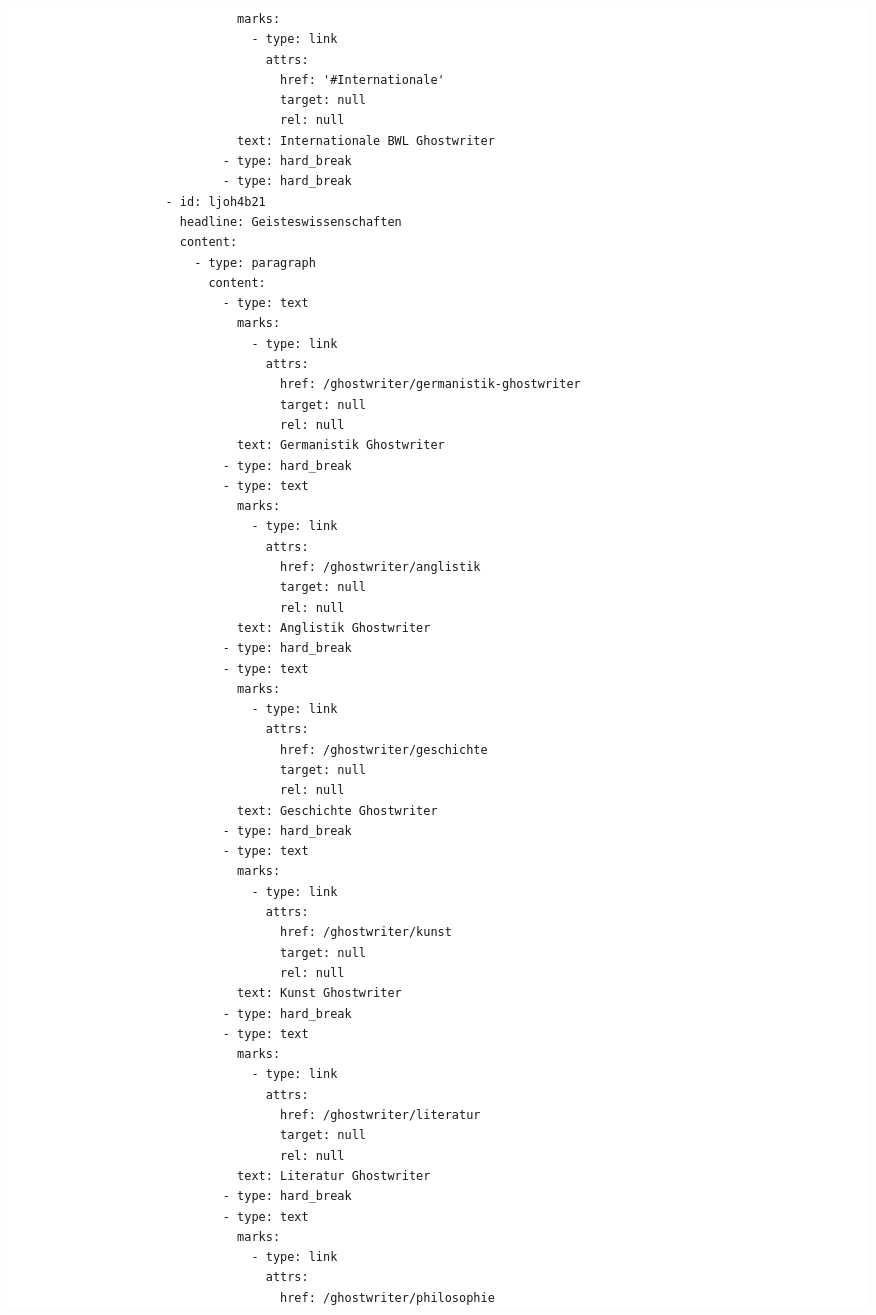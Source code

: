                                     marks:
                                      - type: link
                                        attrs:
                                          href: '#Internationale'
                                          target: null
                                          rel: null
                                    text: Internationale BWL Ghostwriter
                                  - type: hard_break
                                  - type: hard_break
                          - id: ljoh4b21
                            headline: Geisteswissenschaften
                            content:
                              - type: paragraph
                                content:
                                  - type: text
                                    marks:
                                      - type: link
                                        attrs:
                                          href: /ghostwriter/germanistik-ghostwriter
                                          target: null
                                          rel: null
                                    text: Germanistik Ghostwriter
                                  - type: hard_break
                                  - type: text
                                    marks:
                                      - type: link
                                        attrs:
                                          href: /ghostwriter/anglistik
                                          target: null
                                          rel: null
                                    text: Anglistik Ghostwriter
                                  - type: hard_break
                                  - type: text
                                    marks:
                                      - type: link
                                        attrs:
                                          href: /ghostwriter/geschichte
                                          target: null
                                          rel: null
                                    text: Geschichte Ghostwriter
                                  - type: hard_break
                                  - type: text
                                    marks:
                                      - type: link
                                        attrs:
                                          href: /ghostwriter/kunst
                                          target: null
                                          rel: null
                                    text: Kunst Ghostwriter
                                  - type: hard_break
                                  - type: text
                                    marks:
                                      - type: link
                                        attrs:
                                          href: /ghostwriter/literatur
                                          target: null
                                          rel: null
                                    text: Literatur Ghostwriter
                                  - type: hard_break
                                  - type: text
                                    marks:
                                      - type: link
                                        attrs:
                                          href: /ghostwriter/philosophie
